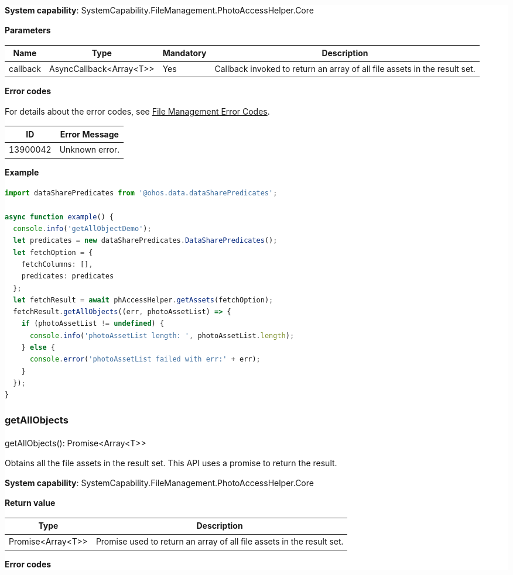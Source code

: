 **System capability**: SystemCapability.FileManagement.PhotoAccessHelper.Core

**Parameters**

| Name  | Type                                         | Mandatory| Description                                       |
| -------- | --------------------------------------------- | ---- | ------------------------------------------- |
| callback | AsyncCallback&lt;Array&lt;T&gt;&gt; | Yes  | Callback invoked to return an array of all file assets in the result set.|

**Error codes**

For details about the error codes, see [File Management Error Codes](../errorcodes/errorcode-filemanagement.md).

| ID| Error Message|
| -------- | ---------------------------------------- |
| 13900042    | Unknown error.         |

**Example**

```ts
import dataSharePredicates from '@ohos.data.dataSharePredicates';

async function example() {
  console.info('getAllObjectDemo');
  let predicates = new dataSharePredicates.DataSharePredicates();
  let fetchOption = {
    fetchColumns: [],
    predicates: predicates
  };
  let fetchResult = await phAccessHelper.getAssets(fetchOption);
  fetchResult.getAllObjects((err, photoAssetList) => {
    if (photoAssetList != undefined) {
      console.info('photoAssetList length: ', photoAssetList.length);
    } else {
      console.error('photoAssetList failed with err:' + err);
    }
  });
}
```

### getAllObjects

getAllObjects(): Promise&lt;Array&lt;T&gt;&gt;

Obtains all the file assets in the result set. This API uses a promise to return the result.

**System capability**: SystemCapability.FileManagement.PhotoAccessHelper.Core

**Return value**

| Type                                   | Description                      |
| --------------------------------------- | -------------------------- |
| Promise&lt;Array&lt;T&gt;&gt; | Promise used to return an array of all file assets in the result set.|

**Error codes**
